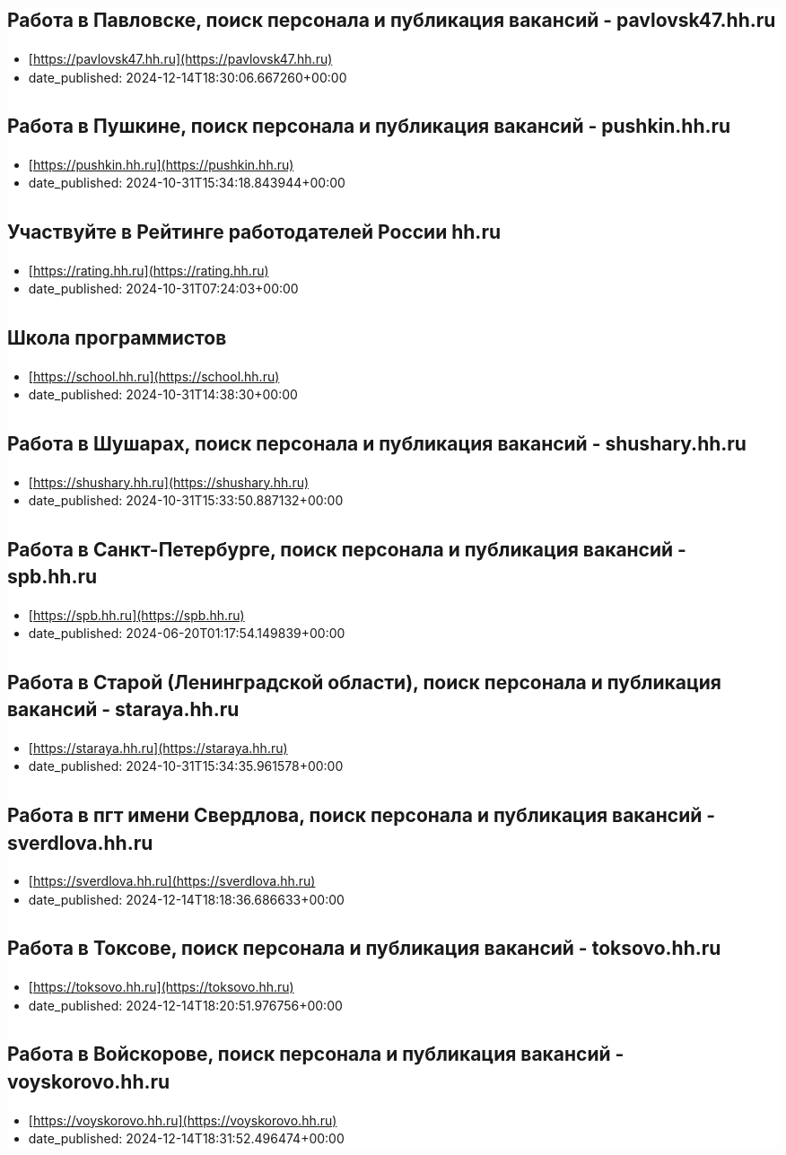  ## Работа в Павловске, поиск персонала и публикация вакансий - pavlovsk47.hh.ru
 - [https://pavlovsk47.hh.ru](https://pavlovsk47.hh.ru)
 - date_published: 2024-12-14T18:30:06.667260+00:00

 ## Работа в Пушкине, поиск персонала и публикация вакансий - pushkin.hh.ru
 - [https://pushkin.hh.ru](https://pushkin.hh.ru)
 - date_published: 2024-10-31T15:34:18.843944+00:00

 ## Участвуйте в Рейтинге работодателей России hh.ru
 - [https://rating.hh.ru](https://rating.hh.ru)
 - date_published: 2024-10-31T07:24:03+00:00

 ## Школа программистов
 - [https://school.hh.ru](https://school.hh.ru)
 - date_published: 2024-10-31T14:38:30+00:00

 ## Работа в Шушарах, поиск персонала и публикация вакансий - shushary.hh.ru
 - [https://shushary.hh.ru](https://shushary.hh.ru)
 - date_published: 2024-10-31T15:33:50.887132+00:00

 ## Работа в Санкт-Петербурге, поиск персонала и публикация вакансий - spb.hh.ru
 - [https://spb.hh.ru](https://spb.hh.ru)
 - date_published: 2024-06-20T01:17:54.149839+00:00

 ## Работа в Старой (Ленинградской области), поиск персонала и публикация вакансий - staraya.hh.ru
 - [https://staraya.hh.ru](https://staraya.hh.ru)
 - date_published: 2024-10-31T15:34:35.961578+00:00

 ## Работа в пгт имени Свердлова, поиск персонала и публикация вакансий - sverdlova.hh.ru
 - [https://sverdlova.hh.ru](https://sverdlova.hh.ru)
 - date_published: 2024-12-14T18:18:36.686633+00:00

 ## Работа в Токсове, поиск персонала и публикация вакансий - toksovo.hh.ru
 - [https://toksovo.hh.ru](https://toksovo.hh.ru)
 - date_published: 2024-12-14T18:20:51.976756+00:00

 ## Работа в Войскорове, поиск персонала и публикация вакансий - voyskorovo.hh.ru
 - [https://voyskorovo.hh.ru](https://voyskorovo.hh.ru)
 - date_published: 2024-12-14T18:31:52.496474+00:00
